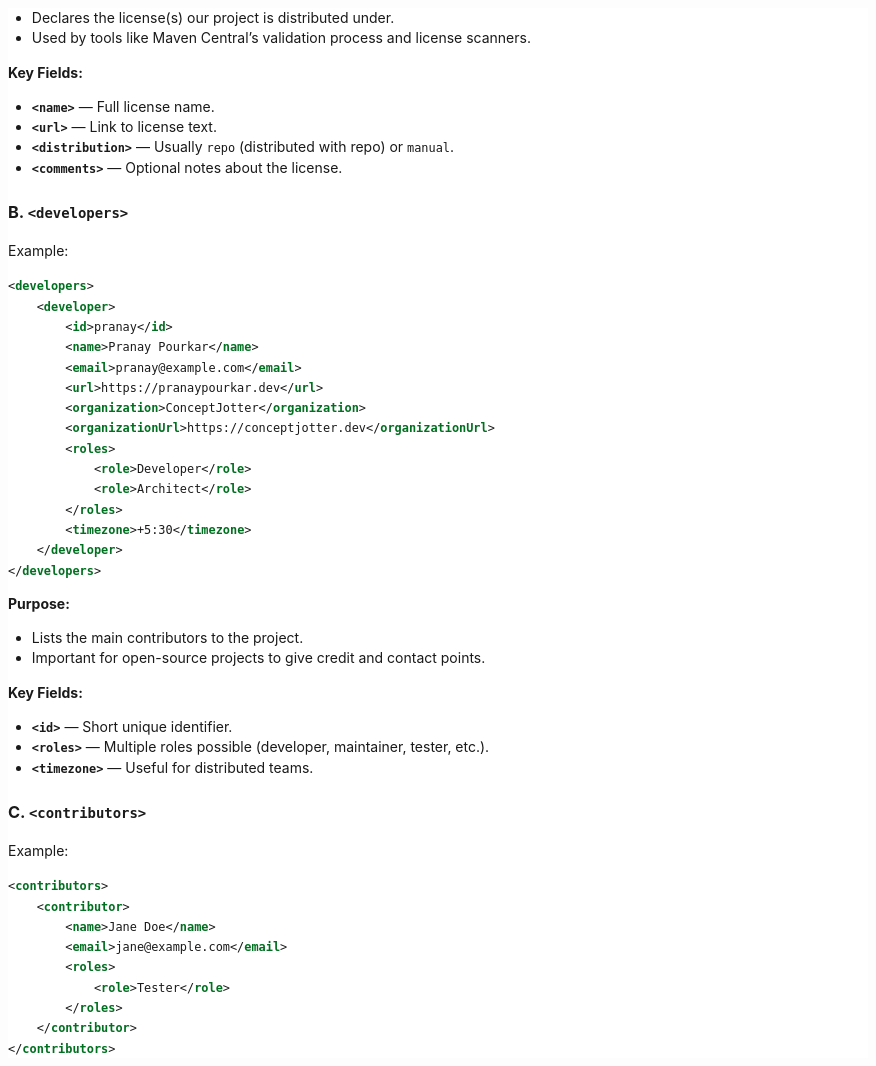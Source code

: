 * Declares the license(s) our project is distributed under.
* Used by tools like Maven Central’s validation process and license scanners.

**Key Fields:**

* **`<name>`** — Full license name.
* **`<url>`** — Link to license text.
* **`<distribution>`** — Usually `repo` (distributed with repo) or `manual`.
* **`<comments>`** — Optional notes about the license.

### B. `<developers>`

Example:

```xml
<developers>
    <developer>
        <id>pranay</id>
        <name>Pranay Pourkar</name>
        <email>pranay@example.com</email>
        <url>https://pranaypourkar.dev</url>
        <organization>ConceptJotter</organization>
        <organizationUrl>https://conceptjotter.dev</organizationUrl>
        <roles>
            <role>Developer</role>
            <role>Architect</role>
        </roles>
        <timezone>+5:30</timezone>
    </developer>
</developers>
```

**Purpose:**

* Lists the main contributors to the project.
* Important for open-source projects to give credit and contact points.

**Key Fields:**

* **`<id>`** — Short unique identifier.
* **`<roles>`** — Multiple roles possible (developer, maintainer, tester, etc.).
* **`<timezone>`** — Useful for distributed teams.

### C. `<contributors>`

Example:

```xml
<contributors>
    <contributor>
        <name>Jane Doe</name>
        <email>jane@example.com</email>
        <roles>
            <role>Tester</role>
        </roles>
    </contributor>
</contributors>
```
